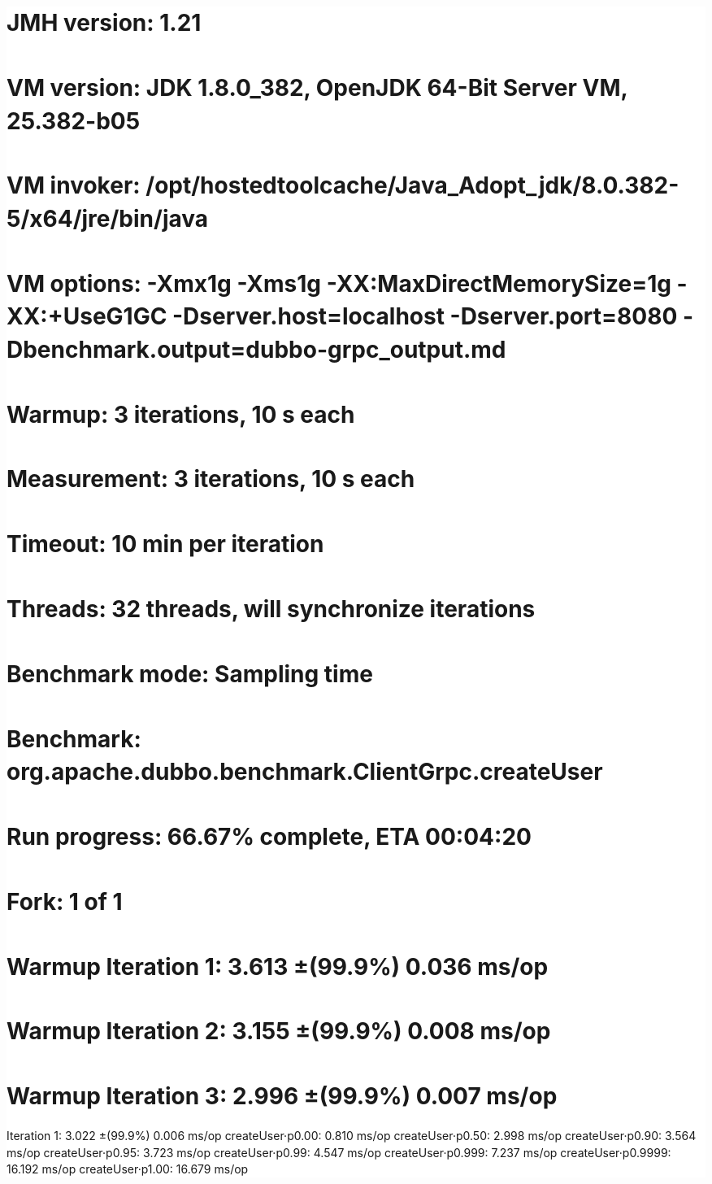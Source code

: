 
# JMH version: 1.21
# VM version: JDK 1.8.0_382, OpenJDK 64-Bit Server VM, 25.382-b05
# VM invoker: /opt/hostedtoolcache/Java_Adopt_jdk/8.0.382-5/x64/jre/bin/java
# VM options: -Xmx1g -Xms1g -XX:MaxDirectMemorySize=1g -XX:+UseG1GC -Dserver.host=localhost -Dserver.port=8080 -Dbenchmark.output=dubbo-grpc_output.md
# Warmup: 3 iterations, 10 s each
# Measurement: 3 iterations, 10 s each
# Timeout: 10 min per iteration
# Threads: 32 threads, will synchronize iterations
# Benchmark mode: Sampling time
# Benchmark: org.apache.dubbo.benchmark.ClientGrpc.createUser

# Run progress: 66.67% complete, ETA 00:04:20
# Fork: 1 of 1
# Warmup Iteration   1: 3.613 ±(99.9%) 0.036 ms/op
# Warmup Iteration   2: 3.155 ±(99.9%) 0.008 ms/op
# Warmup Iteration   3: 2.996 ±(99.9%) 0.007 ms/op
Iteration   1: 3.022 ±(99.9%) 0.006 ms/op
                 createUser·p0.00:   0.810 ms/op
                 createUser·p0.50:   2.998 ms/op
                 createUser·p0.90:   3.564 ms/op
                 createUser·p0.95:   3.723 ms/op
                 createUser·p0.99:   4.547 ms/op
                 createUser·p0.999:  7.237 ms/op
                 createUser·p0.9999: 16.192 ms/op
                 createUser·p1.00:   16.679 ms/op
